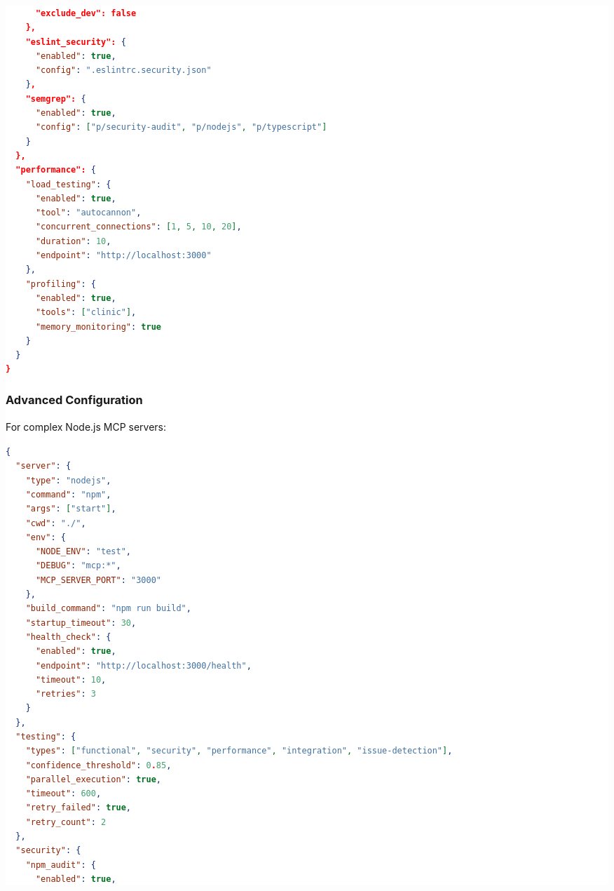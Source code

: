 ```json
      "exclude_dev": false
    },
    "eslint_security": {
      "enabled": true,
      "config": ".eslintrc.security.json"
    },
    "semgrep": {
      "enabled": true,
      "config": ["p/security-audit", "p/nodejs", "p/typescript"]
    }
  },
  "performance": {
    "load_testing": {
      "enabled": true,
      "tool": "autocannon",
      "concurrent_connections": [1, 5, 10, 20],
      "duration": 10,
      "endpoint": "http://localhost:3000"
    },
    "profiling": {
      "enabled": true,
      "tools": ["clinic"],
      "memory_monitoring": true
    }
  }
}
```

### Advanced Configuration

For complex Node.js MCP servers:

```json
{
  "server": {
    "type": "nodejs",
    "command": "npm",
    "args": ["start"],
    "cwd": "./",
    "env": {
      "NODE_ENV": "test",
      "DEBUG": "mcp:*",
      "MCP_SERVER_PORT": "3000"
    },
    "build_command": "npm run build",
    "startup_timeout": 30,
    "health_check": {
      "enabled": true,
      "endpoint": "http://localhost:3000/health",
      "timeout": 10,
      "retries": 3
    }
  },
  "testing": {
    "types": ["functional", "security", "performance", "integration", "issue-detection"],
    "confidence_threshold": 0.85,
    "parallel_execution": true,
    "timeout": 600,
    "retry_failed": true,
    "retry_count": 2
  },
  "security": {
    "npm_audit": {
      "enabled": true,
```